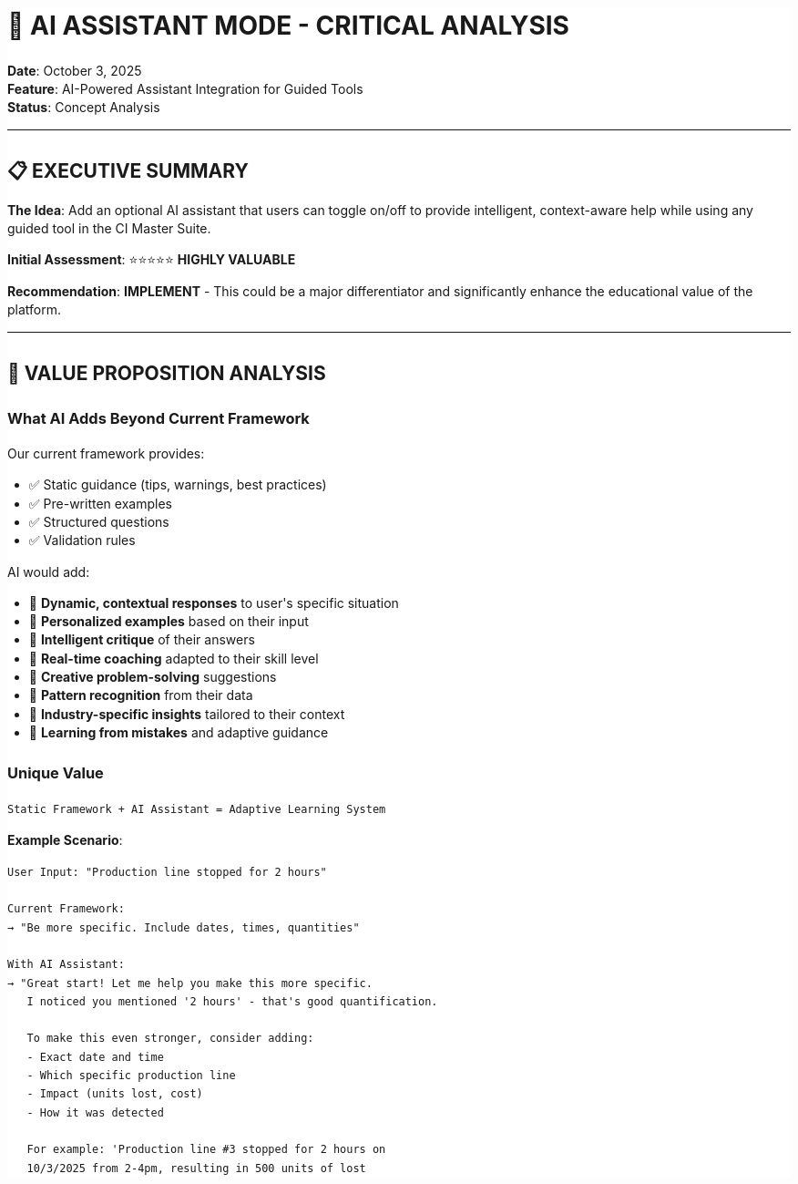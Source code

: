 # 🤖 AI ASSISTANT MODE - CRITICAL ANALYSIS

**Date**: October 3, 2025  
**Feature**: AI-Powered Assistant Integration for Guided Tools  
**Status**: Concept Analysis  

---

## 📋 EXECUTIVE SUMMARY

**The Idea**: Add an optional AI assistant that users can toggle on/off to provide intelligent, context-aware help while using any guided tool in the CI Master Suite.

**Initial Assessment**: ⭐⭐⭐⭐⭐ **HIGHLY VALUABLE**

**Recommendation**: **IMPLEMENT** - This could be a major differentiator and significantly enhance the educational value of the platform.

---

## 🎯 VALUE PROPOSITION ANALYSIS

### What AI Adds Beyond Current Framework

Our current framework provides:
- ✅ Static guidance (tips, warnings, best practices)
- ✅ Pre-written examples
- ✅ Structured questions
- ✅ Validation rules

AI would add:
- 🤖 **Dynamic, contextual responses** to user's specific situation
- 🤖 **Personalized examples** based on their input
- 🤖 **Intelligent critique** of their answers
- 🤖 **Real-time coaching** adapted to their skill level
- 🤖 **Creative problem-solving** suggestions
- 🤖 **Pattern recognition** from their data
- 🤖 **Industry-specific insights** tailored to their context
- 🤖 **Learning from mistakes** and adaptive guidance

### Unique Value
```
Static Framework + AI Assistant = Adaptive Learning System
```

**Example Scenario**:
```
User Input: "Production line stopped for 2 hours"

Current Framework:
→ "Be more specific. Include dates, times, quantities"

With AI Assistant:
→ "Great start! Let me help you make this more specific.
   I noticed you mentioned '2 hours' - that's good quantification.
   
   To make this even stronger, consider adding:
   - Exact date and time
   - Which specific production line
   - Impact (units lost, cost)
   - How it was detected
   
   For example: 'Production line #3 stopped for 2 hours on 
   10/3/2025 from 2-4pm, resulting in 500 units of lost 
```